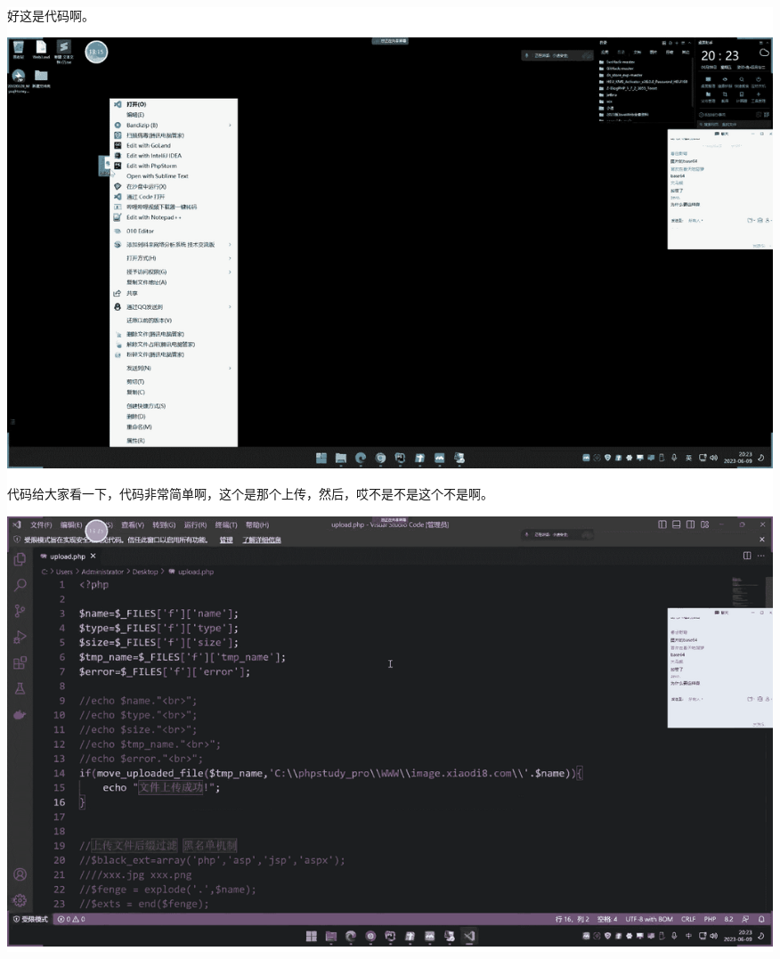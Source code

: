 好这是代码啊。

![](img/ed608405f952f7c5f0a52b719f084cbc_71.png)

代码给大家看一下，代码非常简单啊，这个是那个上传，然后，哎不是不是这个不是啊。

![](img/ed608405f952f7c5f0a52b719f084cbc_73.png)
